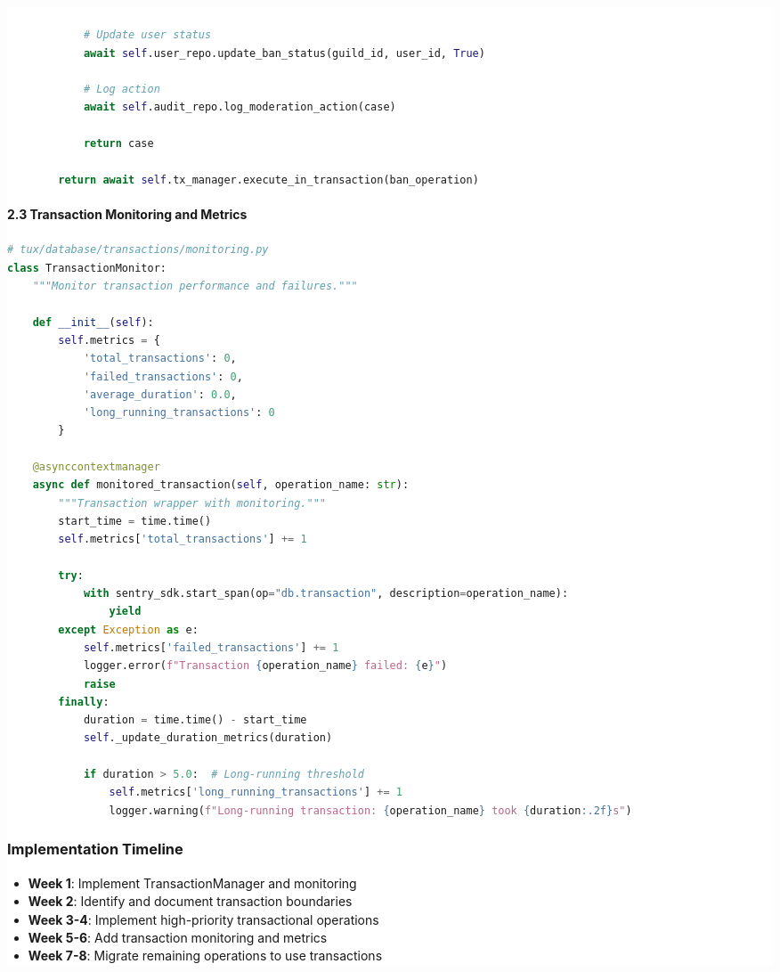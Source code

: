 ```python
            
            # Update user status
            await self.user_repo.update_ban_status(guild_id, user_id, True)
            
            # Log action
            await self.audit_repo.log_moderation_action(case)
            
            return case
        
        return await self.tx_manager.execute_in_transaction(ban_operation)
```

#### 2.3 Transaction Monitoring and Metrics

```python
# tux/database/transactions/monitoring.py
class TransactionMonitor:
    """Monitor transaction performance and failures."""
    
    def __init__(self):
        self.metrics = {
            'total_transactions': 0,
            'failed_transactions': 0,
            'average_duration': 0.0,
            'long_running_transactions': 0
        }
    
    @asynccontextmanager
    async def monitored_transaction(self, operation_name: str):
        """Transaction wrapper with monitoring."""
        start_time = time.time()
        self.metrics['total_transactions'] += 1
        
        try:
            with sentry_sdk.start_span(op="db.transaction", description=operation_name):
                yield
        except Exception as e:
            self.metrics['failed_transactions'] += 1
            logger.error(f"Transaction {operation_name} failed: {e}")
            raise
        finally:
            duration = time.time() - start_time
            self._update_duration_metrics(duration)
            
            if duration > 5.0:  # Long-running threshold
                self.metrics['long_running_transactions'] += 1
                logger.warning(f"Long-running transaction: {operation_name} took {duration:.2f}s")
```

### Implementation Timeline

- **Week 1**: Implement TransactionManager and monitoring
- **Week 2**: Identify and document transaction boundaries
- **Week 3-4**: Implement high-priority transactional operations
- **Week 5-6**: Add transaction monitoring and metrics
- **Week 7-8**: Migrate remaining operations to use transactions
